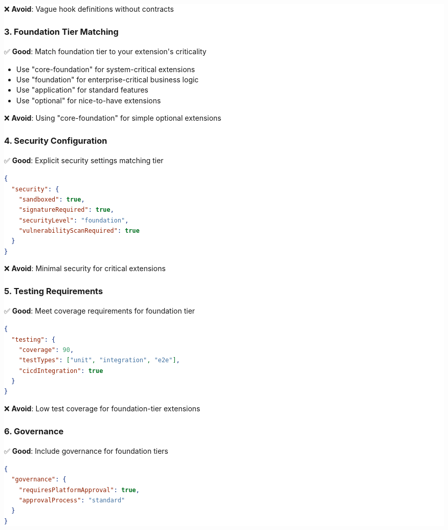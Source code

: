 ❌ **Avoid**: Vague hook definitions without contracts

### 3. Foundation Tier Matching

✅ **Good**: Match foundation tier to your extension's criticality
- Use "core-foundation" for system-critical extensions
- Use "foundation" for enterprise-critical business logic
- Use "application" for standard features
- Use "optional" for nice-to-have extensions

❌ **Avoid**: Using "core-foundation" for simple optional extensions

### 4. Security Configuration

✅ **Good**: Explicit security settings matching tier
```json
{
  "security": {
    "sandboxed": true,
    "signatureRequired": true,
    "securityLevel": "foundation",
    "vulnerabilityScanRequired": true
  }
}
```

❌ **Avoid**: Minimal security for critical extensions

### 5. Testing Requirements

✅ **Good**: Meet coverage requirements for foundation tier
```json
{
  "testing": {
    "coverage": 90,
    "testTypes": ["unit", "integration", "e2e"],
    "cicdIntegration": true
  }
}
```

❌ **Avoid**: Low test coverage for foundation-tier extensions

### 6. Governance

✅ **Good**: Include governance for foundation tiers
```json
{
  "governance": {
    "requiresPlatformApproval": true,
    "approvalProcess": "standard"
  }
}
```
